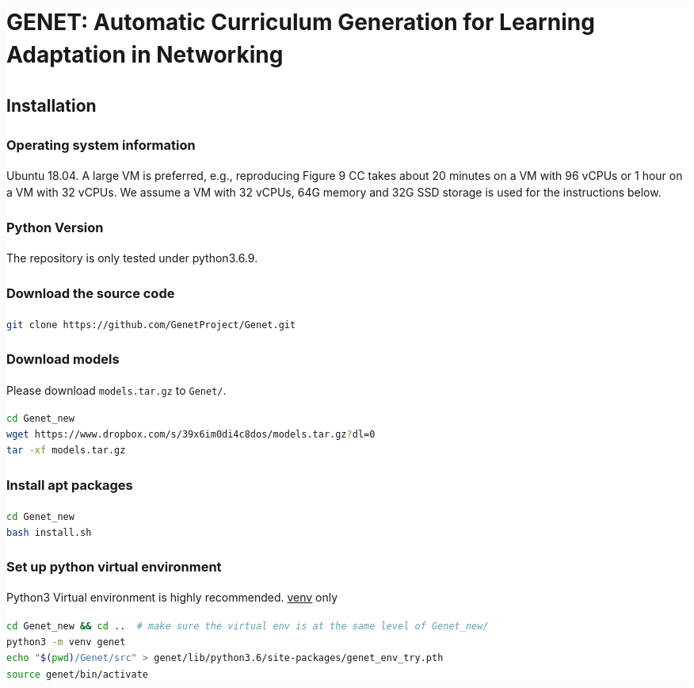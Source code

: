 # GENET: Automatic Curriculum Generation for Learning Adaptation in Networking

## Installation

### Operating system information
Ubuntu 18.04. A large VM is preferred, e.g., reproducing Figure 9 CC takes
about 20 minutes on a VM with 96 vCPUs or 1 hour on a VM with 32 vCPUs. We
assume a VM with 32 vCPUs, 64G memory and 32G SSD storage is used for the
instructions below.

### Python Version
The repository is only tested under python3.6.9.

### Download the source code

```bash
git clone https://github.com/GenetProject/Genet.git 
```

### Download models
Please download ```models.tar.gz``` to ```Genet/```.
```bash
cd Genet_new
wget https://www.dropbox.com/s/39x6im0di4c8dos/models.tar.gz?dl=0
tar -xf models.tar.gz
```

### Install apt packages

```bash
cd Genet_new
bash install.sh
```

### Set up python virtual environment
Python3 Virtual environment is highly recommended.
[venv](https://docs.python.org/3.7/library/venv.html) only
```bash
cd Genet_new && cd ..  # make sure the virtual env is at the same level of Genet_new/
python3 -m venv genet
echo "$(pwd)/Genet/src" > genet/lib/python3.6/site-packages/genet_env_try.pth
source genet/bin/activate
  ```
  
  
  
  
  
  
  
  
  
  